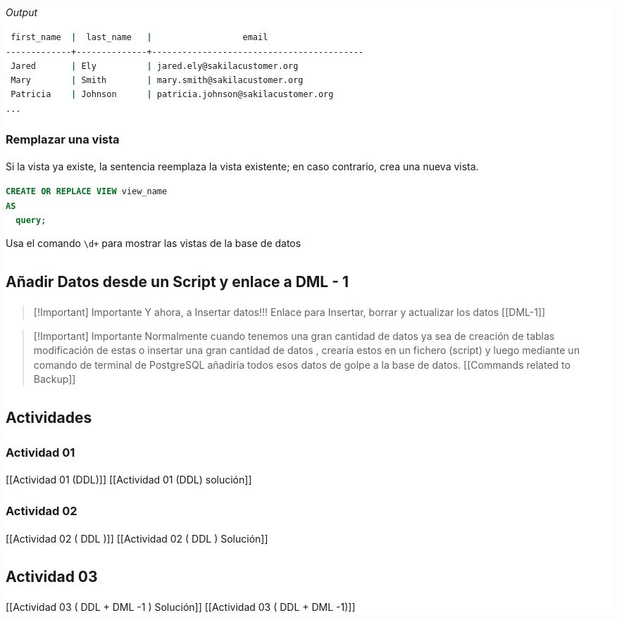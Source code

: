 *Output*

```sh
 first_name  |  last_name   |                  email
-------------+--------------+------------------------------------------
 Jared       | Ely          | jared.ely@sakilacustomer.org
 Mary        | Smith        | mary.smith@sakilacustomer.org
 Patricia    | Johnson      | patricia.johnson@sakilacustomer.org
...
```

### Remplazar una vista

Si la vista ya existe, la sentencia reemplaza la vista existente; en caso contrario, crea una nueva vista.

```sql
CREATE OR REPLACE VIEW view_name 
AS 
  query;
```

Usa el comando `\d+` para mostrar las vistas de la base de datos

## Añadir Datos desde un Script y enlace a DML - 1

>[!Important] Importante
> Y ahora, a Insertar datos!!! Enlace para Insertar, borrar y actualizar los datos [[DML-1]]

>[!Important] Importante
> Normalmente cuando tenemos una gran cantidad de datos ya sea de creación de tablas modificación de estas o insertar una gran cantidad de datos , crearía estos en un fichero (script) y luego mediante un comando de terminal de PostgreSQL añadiría todos esos datos de golpe a la base de datos.
> [[Commands related to Backup]]
## Actividades
### Actividad 01
[[Actividad 01 (DDL)]]
[[Actividad 01 (DDL) solución]]

### Actividad 02
[[Actividad 02 ( DDL )]]
[[Actividad 02 ( DDL ) Solución]]

## Actividad 03
[[Actividad 03 ( DDL + DML -1 ) Solución]]
[[Actividad 03 ( DDL + DML -1)]]

